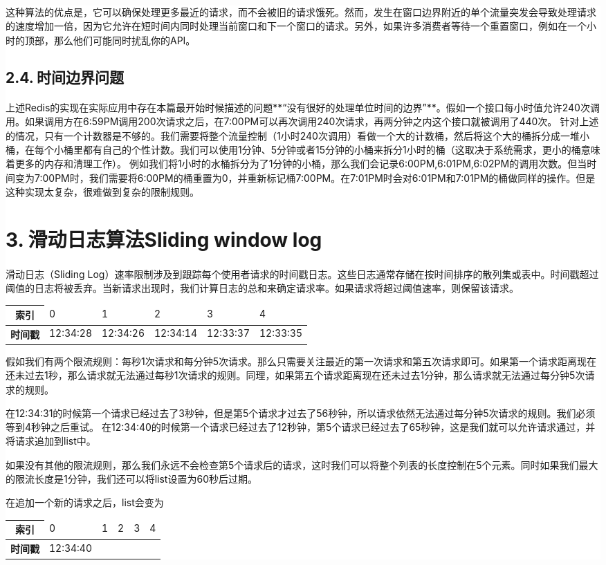 这种算法的优点是，它可以确保处理更多最近的请求，而不会被旧的请求饿死。然而，发生在窗口边界附近的单个流量突发会导致处理请求的速度增加一倍，因为它允许在短时间内同时处理当前窗口和下一个窗口的请求。另外，如果许多消费者等待一个重置窗口，例如在一个小时的顶部，那么他们可能同时扰乱你的API。

## 2.4. **时间边界问题**

上述Redis的实现在实际应用中存在本篇最开始时候描述的问题**“没有很好的处理单位时间的边界”**。假如一个接口每小时值允许240次调用。如果调用方在6:59PM调用200次请求之后，在7:00PM可以再次调用240次请求，再两分钟之内这个接口就被调用了440次。
针对上述的情况，只有一个计数器是不够的。我们需要将整个流量控制（1小时240次调用）看做一个大的计数桶，然后将这个大的桶拆分成一堆小桶，在每个小桶里都有自己的个性计数。我们可以使用1分钟、5分钟或者15分钟的小桶来拆分1小时的桶（这取决于系统需求，更小的桶意味着更多的内存和清理工作）。
例如我们将1小时的水桶拆分为了1分钟的小桶，那么我们会记录6:00PM,6:01PM,6:02PM的调用次数。但当时间变为7:00PM时，我们需要将6:00PM的桶重置为0，并重新标记桶7:00PM。在7:01PM时会对6:01PM和7:01PM的桶做同样的操作。但是这种实现太复杂，很难做到复杂的限制规则。

# 3. 滑动日志算法Sliding window log

滑动日志（Sliding Log）速率限制涉及到跟踪每个使用者请求的时间戳日志。这些日志通常存储在按时间排序的散列集或表中。时间戳超过阈值的日志将被丢弃。当新请求出现时，我们计算日志的总和来确定请求率。如果请求将超过阈值速率，则保留该请求。

<table>
	<thead>
		<tr>
			<th>索引</th>
			<td>0</td>
			<td>1</td>
			<td>2</td>
			<td>3</td>
			<td>4</td>
		</tr>
	</thead>
	<tbody>
		<tr>
			<th>时间戳</th>
			<td>12:34:28</td>
			<td>12:34:26</td>
			<td>12:34:14</td>
			<td>12:33:37</td>
			<td>12:33:35</td>
		</tr>
	</tbody>
</table>

假如我们有两个限流规则：每秒1次请求和每分钟5次请求。那么只需要关注最近的第一次请求和第五次请求即可。如果第一个请求距离现在还未过去1秒，那么请求就无法通过每秒1次请求的规则。同理，如果第五个请求距离现在还未过去1分钟，那么请求就无法通过每分钟5次请求的规则。

在12:34:31的时候第一个请求已经过去了3秒钟，但是第5个请求才过去了56秒钟，所以请求依然无法通过每分钟5次请求的规则。我们必须等到4秒钟之后重试。
在12:34:40的时候第一个请求已经过去了12秒钟，第5个请求已经过去了65秒钟，这是我们就可以允许请求通过，并将请求追加到list中。

如果没有其他的限流规则，那么我们永远不会检查第5个请求后的请求，这时我们可以将整个列表的长度控制在5个元素。同时如果我们最大的限流长度是1分钟，我们还可以将list设置为60秒后过期。

在追加一个新的请求之后，list会变为

<table>
	<thead>
		<tr>
			<th>索引</th>
			<td>0</td>
			<td>1</td>
			<td>2</td>
			<td>3</td>
			<td>4</td>
		</tr>
	</thead>
	<tbody>
		<tr>
			<th>时间戳</th>
			<td>12:34:40</td>